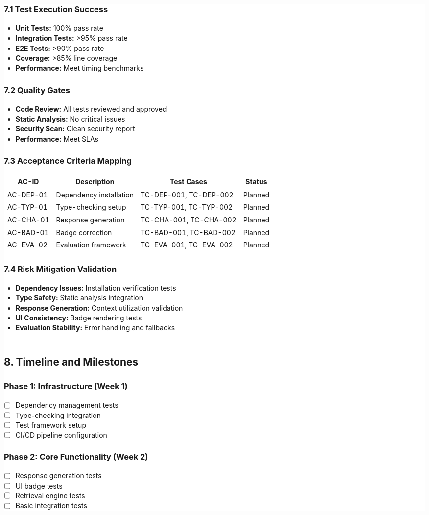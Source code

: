 ### 7.1 Test Execution Success

- **Unit Tests:** 100% pass rate
- **Integration Tests:** >95% pass rate
- **E2E Tests:** >90% pass rate
- **Coverage:** >85% line coverage
- **Performance:** Meet timing benchmarks

### 7.2 Quality Gates

- **Code Review:** All tests reviewed and approved
- **Static Analysis:** No critical issues
- **Security Scan:** Clean security report
- **Performance:** Meet SLAs

### 7.3 Acceptance Criteria Mapping

| AC-ID | Description | Test Cases | Status |
|-------|-------------|------------|--------|
| AC-DEP-01 | Dependency installation | TC-DEP-001, TC-DEP-002 | Planned |
| AC-TYP-01 | Type-checking setup | TC-TYP-001, TC-TYP-002 | Planned |
| AC-CHA-01 | Response generation | TC-CHA-001, TC-CHA-002 | Planned |
| AC-BAD-01 | Badge correction | TC-BAD-001, TC-BAD-002 | Planned |
| AC-EVA-02 | Evaluation framework | TC-EVA-001, TC-EVA-002 | Planned |

### 7.4 Risk Mitigation Validation

- **Dependency Issues:** Installation verification tests
- **Type Safety:** Static analysis integration
- **Response Generation:** Context utilization validation
- **UI Consistency:** Badge rendering tests
- **Evaluation Stability:** Error handling and fallbacks

---

## 8. Timeline and Milestones

### Phase 1: Infrastructure (Week 1)
- [ ] Dependency management tests
- [ ] Type-checking integration
- [ ] Test framework setup
- [ ] CI/CD pipeline configuration

### Phase 2: Core Functionality (Week 2)
- [ ] Response generation tests
- [ ] UI badge tests
- [ ] Retrieval engine tests
- [ ] Basic integration tests
